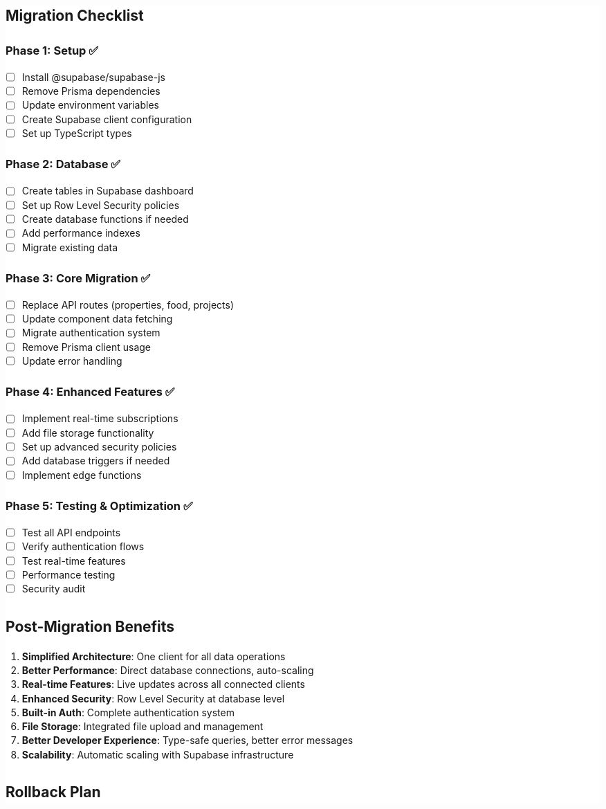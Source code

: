 ## Migration Checklist

### Phase 1: Setup ✅
- [ ] Install @supabase/supabase-js
- [ ] Remove Prisma dependencies  
- [ ] Update environment variables
- [ ] Create Supabase client configuration
- [ ] Set up TypeScript types

### Phase 2: Database ✅
- [ ] Create tables in Supabase dashboard
- [ ] Set up Row Level Security policies
- [ ] Create database functions if needed
- [ ] Add performance indexes
- [ ] Migrate existing data

### Phase 3: Core Migration ✅
- [ ] Replace API routes (properties, food, projects)
- [ ] Update component data fetching
- [ ] Migrate authentication system
- [ ] Remove Prisma client usage
- [ ] Update error handling

### Phase 4: Enhanced Features ✅
- [ ] Implement real-time subscriptions
- [ ] Add file storage functionality
- [ ] Set up advanced security policies
- [ ] Add database triggers if needed
- [ ] Implement edge functions

### Phase 5: Testing & Optimization ✅
- [ ] Test all API endpoints
- [ ] Verify authentication flows
- [ ] Test real-time features
- [ ] Performance testing
- [ ] Security audit

## Post-Migration Benefits

1. **Simplified Architecture**: One client for all data operations
2. **Better Performance**: Direct database connections, auto-scaling
3. **Real-time Features**: Live updates across all connected clients
4. **Enhanced Security**: Row Level Security at database level
5. **Built-in Auth**: Complete authentication system
6. **File Storage**: Integrated file upload and management
7. **Better Developer Experience**: Type-safe queries, better error messages
8. **Scalability**: Automatic scaling with Supabase infrastructure

## Rollback Plan
